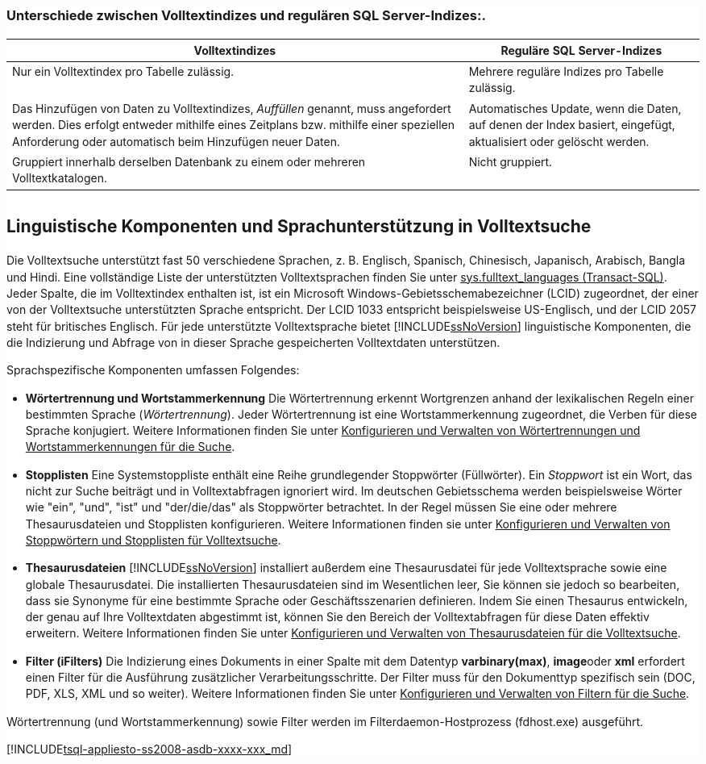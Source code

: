 ### <a name="differences-between-full-text-indexes-and-regular-sql-server-indexes"></a>Unterschiede zwischen Volltextindizes und regulären SQL Server-Indizes:.  
  
|Volltextindizes|Reguläre SQL Server-Indizes|  
|------------------------|--------------------------------|  
|Nur ein Volltextindex pro Tabelle zulässig.|Mehrere reguläre Indizes pro Tabelle zulässig.|  
|Das Hinzufügen von Daten zu Volltextindizes, *Auffüllen* genannt, muss angefordert werden. Dies erfolgt entweder mithilfe eines Zeitplans bzw. mithilfe einer speziellen Anforderung oder automatisch beim Hinzufügen neuer Daten.|Automatisches Update, wenn die Daten, auf denen der Index basiert, eingefügt, aktualisiert oder gelöscht werden.|  
|Gruppiert innerhalb derselben Datenbank zu einem oder mehreren Volltextkatalogen.|Nicht gruppiert.|  

##  <a name="components"></a> Linguistische Komponenten und Sprachunterstützung in Volltextsuche
 Die Volltextsuche unterstützt fast 50 verschiedene Sprachen, z. B. Englisch, Spanisch, Chinesisch, Japanisch, Arabisch, Bangla und Hindi. Eine vollständige Liste der unterstützten Volltextsprachen finden Sie unter [sys.fulltext_languages &#40;Transact-SQL&#41;](../../relational-databases/system-catalog-views/sys-fulltext-languages-transact-sql.md). Jeder Spalte, die im Volltextindex enthalten ist, ist ein Microsoft Windows-Gebietsschemabezeichner (LCID) zugeordnet, der einer von der Volltextsuche unterstützten Sprache entspricht. Der LCID 1033 entspricht beispielsweise US-Englisch, und der LCID 2057 steht für britisches Englisch. Für jede unterstützte Volltextsprache bietet [!INCLUDE[ssNoVersion](../../includes/ssnoversion-md.md)] linguistische Komponenten, die die Indizierung und Abfrage von in dieser Sprache gespeicherten Volltextdaten unterstützen.  
  
 Sprachspezifische Komponenten umfassen Folgendes:  
  
-   **Wörtertrennung und Wortstammerkennung** Die Wörtertrennung erkennt Wortgrenzen anhand der lexikalischen Regeln einer bestimmten Sprache (*Wörtertrennung*). Jeder Wörtertrennung ist eine Wortstammerkennung zugeordnet, die Verben für diese Sprache konjugiert. Weitere Informationen finden Sie unter [Konfigurieren und Verwalten von Wörtertrennungen und Wortstammerkennungen für die Suche](../../relational-databases/search/configure-and-manage-word-breakers-and-stemmers-for-search.md).  
  
-   **Stopplisten** Eine Systemstoppliste enthält eine Reihe grundlegender Stoppwörter (Füllwörter). Ein *Stoppwort* ist ein Wort, das nicht zur Suche beiträgt und in Volltextabfragen ignoriert wird. Im deutschen Gebietsschema werden beispielsweise Wörter wie "ein", "und", "ist" und "der/die/das" als Stoppwörter betrachtet. In der Regel müssen Sie eine oder mehrere Thesaurusdateien und Stopplisten konfigurieren. Weitere Informationen finden sie unter [Konfigurieren und Verwalten von Stoppwörtern und Stopplisten für Volltextsuche](../../relational-databases/search/configure-and-manage-stopwords-and-stoplists-for-full-text-search.md).  
  
-   **Thesaurusdateien** [!INCLUDE[ssNoVersion](../../includes/ssnoversion-md.md)] installiert außerdem eine Thesaurusdatei für jede Volltextsprache sowie eine globale Thesaurusdatei. Die installierten Thesaurusdateien sind im Wesentlichen leer, Sie können sie jedoch so bearbeiten, dass sie Synonyme für eine bestimmte Sprache oder Geschäftsszenarien definieren. Indem Sie einen Thesaurus entwickeln, der genau auf Ihre Volltextdaten abgestimmt ist, können Sie den Bereich der Volltextabfragen für diese Daten effektiv erweitern. Weitere Informationen finden Sie unter [Konfigurieren und Verwalten von Thesaurusdateien für die Volltextsuche](../../relational-databases/search/configure-and-manage-thesaurus-files-for-full-text-search.md).  
  
-   **Filter (iFilters)**  Die Indizierung eines Dokuments in einer Spalte mit dem Datentyp **varbinary(max)**, **image**oder **xml** erfordert einen Filter für die Ausführung zusätzlicher Verarbeitungsschritte. Der Filter muss für den Dokumenttyp spezifisch sein (DOC, PDF, XLS, XML und so weiter). Weitere Informationen finden Sie unter [Konfigurieren und Verwalten von Filtern für die Suche](../../relational-databases/search/configure-and-manage-filters-for-search.md).  
  
 Wörtertrennung (und Wortstammerkennung) sowie Filter werden im Filterdaemon-Hostprozess (fdhost.exe) ausgeführt.  

[!INCLUDE[tsql-appliesto-ss2008-asdb-xxxx-xxx_md](../../includes/tsql-appliesto-ss2008-asdb-xxxx-xxx-md.md)]

